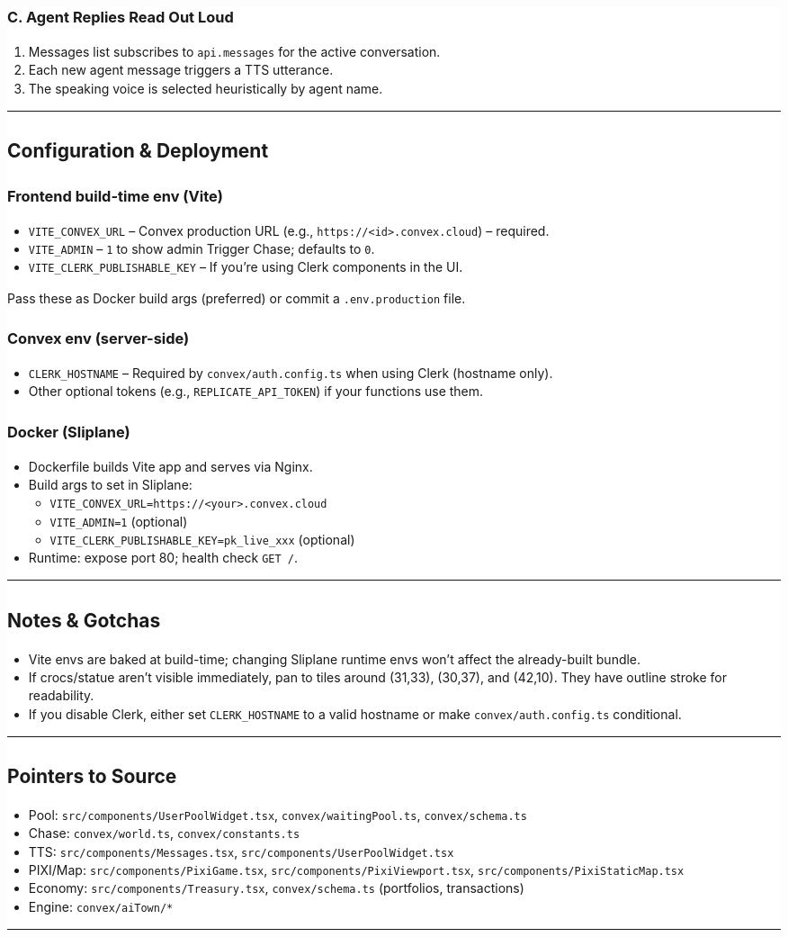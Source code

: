 ### C. Agent Replies Read Out Loud
1. Messages list subscribes to `api.messages` for the active conversation.
2. Each new agent message triggers a TTS utterance.
3. The speaking voice is selected heuristically by agent name.

---

## Configuration & Deployment

### Frontend build-time env (Vite)
- `VITE_CONVEX_URL` – Convex production URL (e.g., `https://<id>.convex.cloud`) – required.
- `VITE_ADMIN` – `1` to show admin Trigger Chase; defaults to `0`.
- `VITE_CLERK_PUBLISHABLE_KEY` – If you’re using Clerk components in the UI.

Pass these as Docker build args (preferred) or commit a `.env.production` file.

### Convex env (server-side)
- `CLERK_HOSTNAME` – Required by `convex/auth.config.ts` when using Clerk (hostname only).
- Other optional tokens (e.g., `REPLICATE_API_TOKEN`) if your functions use them.

### Docker (Sliplane)
- Dockerfile builds Vite app and serves via Nginx.
- Build args to set in Sliplane:
  - `VITE_CONVEX_URL=https://<your>.convex.cloud`
  - `VITE_ADMIN=1` (optional)
  - `VITE_CLERK_PUBLISHABLE_KEY=pk_live_xxx` (optional)
- Runtime: expose port 80; health check `GET /`.

---

## Notes & Gotchas

- Vite envs are baked at build-time; changing Sliplane runtime envs won’t affect the already-built bundle.
- If crocs/statue aren’t visible immediately, pan to tiles around (31,33), (30,37), and (42,10). They have outline stroke for readability.
- If you disable Clerk, either set `CLERK_HOSTNAME` to a valid hostname or make `convex/auth.config.ts` conditional.

---

## Pointers to Source

- Pool: `src/components/UserPoolWidget.tsx`, `convex/waitingPool.ts`, `convex/schema.ts`
- Chase: `convex/world.ts`, `convex/constants.ts`
- TTS: `src/components/Messages.tsx`, `src/components/UserPoolWidget.tsx`
- PIXI/Map: `src/components/PixiGame.tsx`, `src/components/PixiViewport.tsx`, `src/components/PixiStaticMap.tsx`
- Economy: `src/components/Treasury.tsx`, `convex/schema.ts` (portfolios, transactions)
- Engine: `convex/aiTown/*`

---
